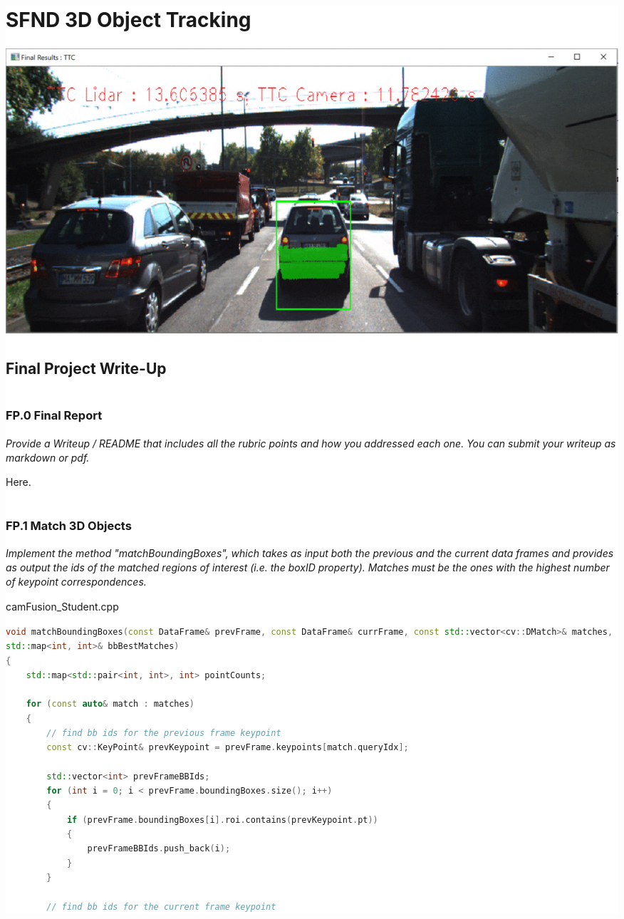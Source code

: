 # SFND 3D Object Tracking

<img src="images/sample.gif" />


## Final Project Write-Up
#

### FP.0 Final Report
*Provide a Writeup / README that includes all the rubric points and how you addressed each one. You can submit your writeup as markdown or pdf.*

Here.

#
### FP.1 Match 3D Objects

*Implement the method "matchBoundingBoxes", which takes as input both the previous and the current data frames and provides as output the ids of the matched regions of interest (i.e. the boxID property). Matches must be the ones with the highest number of keypoint correspondences.*

camFusion_Student.cpp
```cpp
void matchBoundingBoxes(const DataFrame& prevFrame, const DataFrame& currFrame, const std::vector<cv::DMatch>& matches, std::map<int, int>& bbBestMatches)
{
    std::map<std::pair<int, int>, int> pointCounts;

    for (const auto& match : matches)
    {     
        // find bb ids for the previous frame keypoint
        const cv::KeyPoint& prevKeypoint = prevFrame.keypoints[match.queryIdx];
       
        std::vector<int> prevFrameBBIds;
        for (int i = 0; i < prevFrame.boundingBoxes.size(); i++)
        {
            if (prevFrame.boundingBoxes[i].roi.contains(prevKeypoint.pt))
            {
                prevFrameBBIds.push_back(i);
            }
        }

        // find bb ids for the current frame keypoint
```